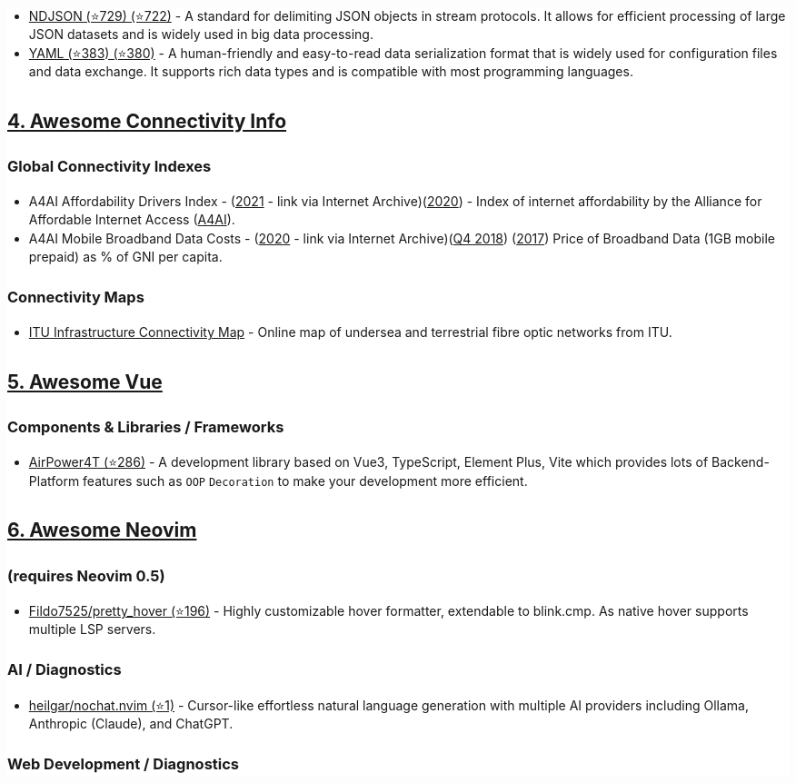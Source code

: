 *   [NDJSON (⭐729) (⭐722)](https://github.com/ndjson/ndjson-spec) - A standard for delimiting JSON objects in stream protocols. It allows for efficient processing of large JSON datasets and is widely used in big data processing.
*   [YAML (⭐383) (⭐380)](https://github.com/yaml/yaml-spec) - A human-friendly and easy-to-read data serialization format that is widely used for configuration files and data exchange. It supports rich data types and is compatible with most programming languages.

## [4. Awesome Connectivity Info](/content/stevesong/awesome-connectivity-info/week/README.md)

### Global Connectivity Indexes

*   A4AI Affordability Drivers Index - ([2021](https://web.archive.org/web/20220423194006/https://a4ai.org/affordability-report/data/?_year=2021\&indicator=INDEX) - link via Internet Archive)([2020](https://a4ai.org/affordability-report/data/?_year=2020\&indicator=INDEX)) - Index of internet affordability by the Alliance for Affordable Internet Access ([A4AI](https://a4ai.org)).
*   A4AI Mobile Broadband Data Costs - ([2020](https://web.archive.org/web/20210414222555/https://a4ai.org/extra/baskets/A4AI/2020/mobile_broadband_pricing_gni) - link via Internet Archive)([Q4 2018](https://a4ai.org/extra/mobile_broadband_pricing_usd-2018Q4)) ([2017](https://a4ai.org/mobile-broadband-pricing-data/)) Price of Broadband Data (1GB mobile prepaid) as % of GNI per capita.

### Connectivity Maps

*   [ITU Infrastructure Connectivity Map](https://bbmaps.itu.int/bbmaps/) - Online map of undersea and terrestrial fibre optic networks from ITU.

## [5. Awesome Vue](/content/vuejs/awesome-vue/week/README.md)

### Components & Libraries / Frameworks

*   [AirPower4T (⭐286)](https://github.com/AirPowerTeam/AirPower4T) - A development library based on Vue3, TypeScript, Element Plus, Vite which provides lots of Backend-Platform features such as `OOP` `Decoration` to make your development more efficient.

## [6. Awesome Neovim](/content/rockerBOO/awesome-neovim/week/README.md)

### (requires Neovim 0.5)

*   [Fildo7525/pretty\_hover (⭐196)](https://github.com/Fildo7525/pretty_hover) - Highly customizable hover formatter, extendable to blink.cmp. As native hover supports multiple LSP servers.

### AI / Diagnostics

*   [heilgar/nochat.nvim (⭐1)](https://github.com/heilgar/nochat.nvim) - Cursor-like effortless natural language generation with multiple AI providers including Ollama, Anthropic (Claude), and ChatGPT.

### Web Development / Diagnostics
